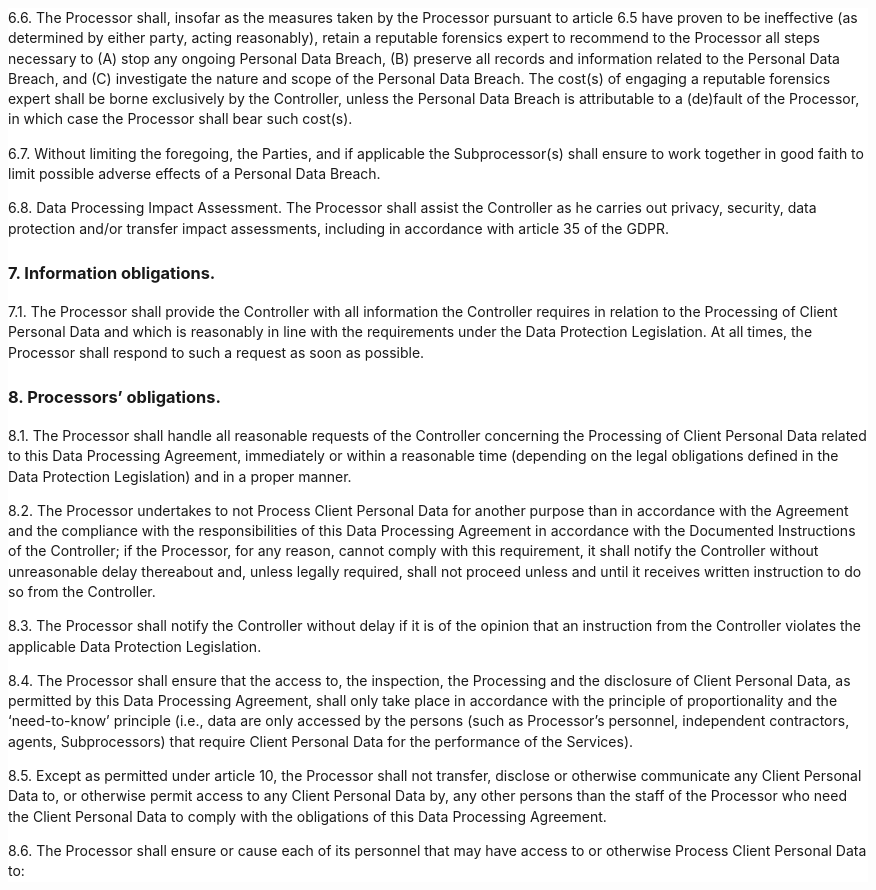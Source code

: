 6.6.          The Processor shall, insofar as the measures taken by the Processor pursuant to article 6.5 have proven to be ineffective (as determined by either party, acting reasonably), retain a reputable forensics expert to recommend to the Processor all steps necessary to (A) stop any ongoing Personal Data Breach, (B) preserve all records and information related to the Personal Data Breach, and (C) investigate the nature and scope of the Personal Data Breach. The cost(s) of engaging a reputable forensics expert shall be borne exclusively by the Controller, unless the Personal Data Breach is attributable to a (de)fault of the Processor, in which case the Processor shall bear such cost(s).   &#x20;

6.7.          Without limiting the foregoing, the Parties, and if applicable the Subprocessor(s) shall ensure to work together in good faith to limit possible adverse effects of a Personal Data Breach.

6.8.          Data Processing Impact Assessment. The Processor shall assist the Controller as he carries out privacy, security, data protection and/or transfer impact assessments, including in accordance with article 35 of the GDPR.

### 7.         Information obligations.

7.1.          The Processor shall provide the Controller with all information the Controller requires in relation to the Processing of Client Personal Data and which is reasonably in line with the requirements under the Data Protection Legislation. At all times, the Processor shall respond to such a request as soon as possible.

### 8.         Processors’ obligations.

8.1.          The Processor shall handle all reasonable requests of the Controller concerning the Processing of Client Personal Data related to this Data Processing Agreement, immediately or within a reasonable time (depending on the legal obligations defined in the Data Protection Legislation) and in a proper manner.

8.2.          The Processor undertakes to not Process Client Personal Data for another purpose than in accordance with the Agreement and the compliance with the responsibilities of this Data Processing Agreement in accordance with the Documented Instructions of the Controller; if the Processor, for any reason, cannot comply with this requirement, it shall notify the Controller without unreasonable delay thereabout and, unless legally required, shall not proceed unless and until it receives written instruction to do so from the Controller.

8.3.          The Processor shall notify the Controller without delay if it is of the opinion that an instruction from the Controller violates the applicable Data Protection Legislation.

8.4.          The Processor shall ensure that the access to, the inspection, the Processing and the disclosure of Client Personal Data, as permitted by this Data Processing Agreement, shall only take place in accordance with the principle of proportionality and the ‘need-to-know’ principle (i.e., data are only accessed by the persons (such as Processor’s personnel, independent contractors, agents, Subprocessors) that require Client Personal Data for the performance of the Services).

8.5.          Except as permitted under article 10, the Processor shall not transfer, disclose or otherwise communicate any Client Personal Data to, or otherwise permit access to any Client Personal Data by, any other persons than the staff of the Processor who need the Client Personal Data to comply with the obligations of this Data Processing Agreement.

8.6.          The Processor shall ensure or cause each of its personnel  that may have access to or otherwise Process Client Personal Data to:
